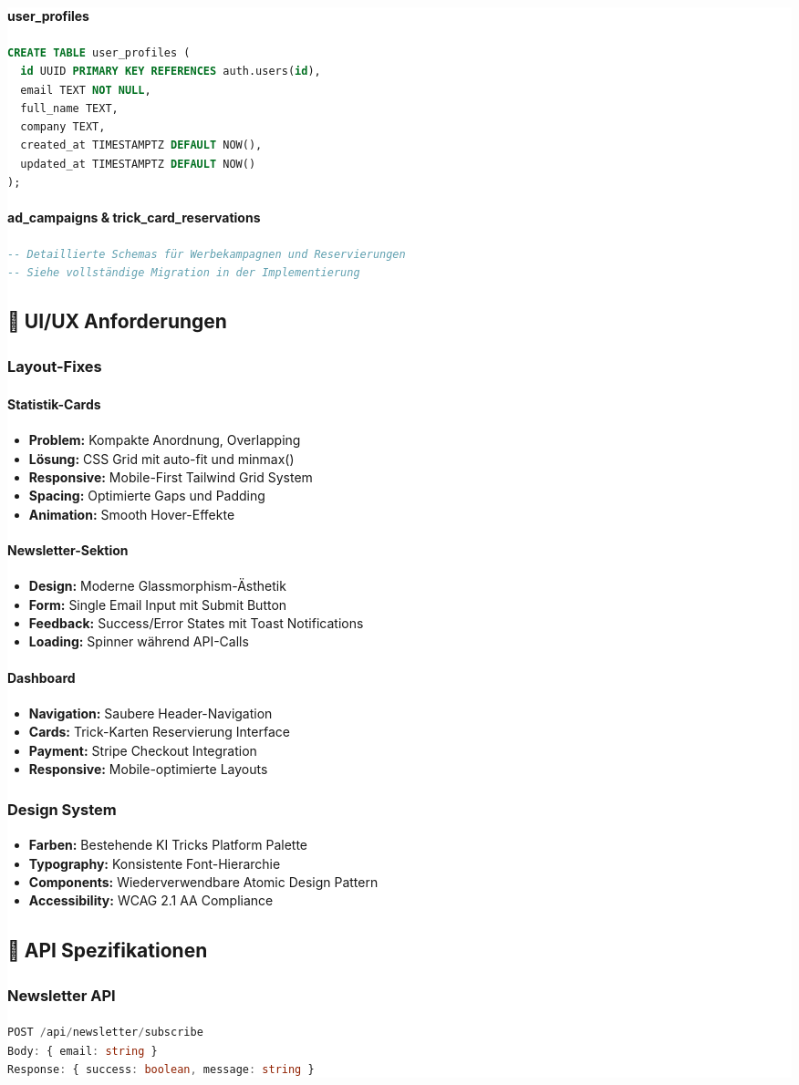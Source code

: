 #### user_profiles
```sql
CREATE TABLE user_profiles (
  id UUID PRIMARY KEY REFERENCES auth.users(id),
  email TEXT NOT NULL,
  full_name TEXT,
  company TEXT,
  created_at TIMESTAMPTZ DEFAULT NOW(),
  updated_at TIMESTAMPTZ DEFAULT NOW()
);
```

#### ad_campaigns & trick_card_reservations
```sql
-- Detaillierte Schemas für Werbekampagnen und Reservierungen
-- Siehe vollständige Migration in der Implementierung
```

## 🎨 UI/UX Anforderungen

### Layout-Fixes

#### Statistik-Cards
- **Problem:** Kompakte Anordnung, Overlapping
- **Lösung:** CSS Grid mit auto-fit und minmax()
- **Responsive:** Mobile-First Tailwind Grid System
- **Spacing:** Optimierte Gaps und Padding
- **Animation:** Smooth Hover-Effekte

#### Newsletter-Sektion
- **Design:** Moderne Glassmorphism-Ästhetik
- **Form:** Single Email Input mit Submit Button
- **Feedback:** Success/Error States mit Toast Notifications
- **Loading:** Spinner während API-Calls

#### Dashboard
- **Navigation:** Saubere Header-Navigation
- **Cards:** Trick-Karten Reservierung Interface
- **Payment:** Stripe Checkout Integration
- **Responsive:** Mobile-optimierte Layouts

### Design System
- **Farben:** Bestehende KI Tricks Platform Palette
- **Typography:** Konsistente Font-Hierarchie
- **Components:** Wiederverwendbare Atomic Design Pattern
- **Accessibility:** WCAG 2.1 AA Compliance

## 🔧 API Spezifikationen

### Newsletter API
```typescript
POST /api/newsletter/subscribe
Body: { email: string }
Response: { success: boolean, message: string }
```
